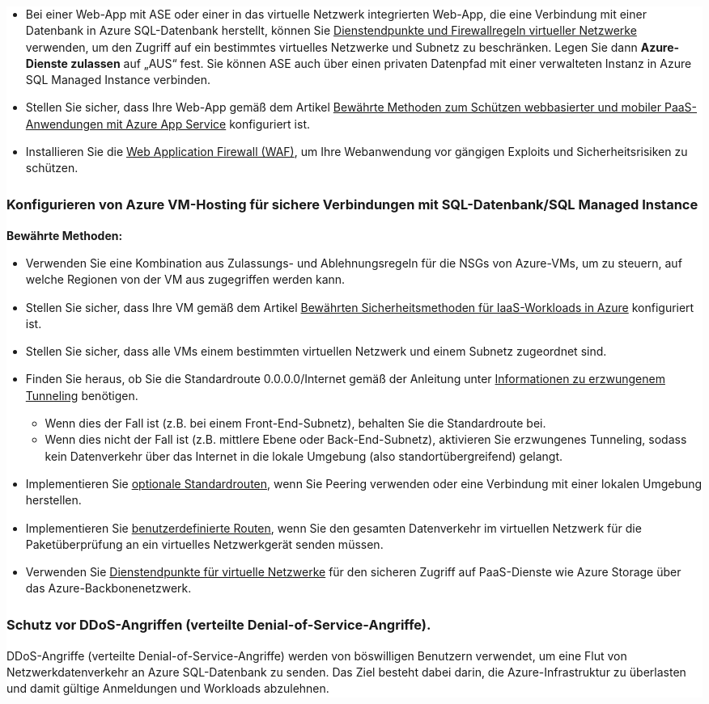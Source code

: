 - Bei einer Web-App mit ASE oder einer in das virtuelle Netzwerk integrierten Web-App, die eine Verbindung mit einer Datenbank in Azure SQL-Datenbank herstellt, können Sie [Dienstendpunkte und Firewallregeln virtueller Netzwerke](vnet-service-endpoint-rule-overview.md) verwenden, um den Zugriff auf ein bestimmtes virtuelles Netzwerke und Subnetz zu beschränken. Legen Sie dann **Azure-Dienste zulassen** auf „AUS“ fest. Sie können ASE auch über einen privaten Datenpfad mit einer verwalteten Instanz in Azure SQL Managed Instance verbinden.  

- Stellen Sie sicher, dass Ihre Web-App gemäß dem Artikel [Bewährte Methoden zum Schützen webbasierter und mobiler PaaS-Anwendungen mit Azure App Service](../../security/fundamentals/paas-applications-using-app-services.md) konfiguriert ist.

- Installieren Sie die [Web Application Firewall (WAF)](../../web-application-firewall/ag/ag-overview.md), um Ihre Webanwendung vor gängigen Exploits und Sicherheitsrisiken zu schützen.

### <a name="configure-azure-virtual-machine-hosting-for-secure-connections-to-sql-databasesql-managed-instance"></a>Konfigurieren von Azure VM-Hosting für sichere Verbindungen mit SQL-Datenbank/SQL Managed Instance

**Bewährte Methoden:**

- Verwenden Sie eine Kombination aus Zulassungs- und Ablehnungsregeln für die NSGs von Azure-VMs, um zu steuern, auf welche Regionen von der VM aus zugegriffen werden kann.

- Stellen Sie sicher, dass Ihre VM gemäß dem Artikel [Bewährten Sicherheitsmethoden für IaaS-Workloads in Azure](../../security/fundamentals/iaas.md) konfiguriert ist.

- Stellen Sie sicher, dass alle VMs einem bestimmten virtuellen Netzwerk und einem Subnetz zugeordnet sind.

- Finden Sie heraus, ob Sie die Standardroute 0.0.0.0/Internet gemäß der Anleitung unter [Informationen zu erzwungenem Tunneling](../../vpn-gateway/vpn-gateway-forced-tunneling-rm.md#about-forced-tunneling) benötigen.
  - Wenn dies der Fall ist (z.B. bei einem Front-End-Subnetz), behalten Sie die Standardroute bei.
  - Wenn dies nicht der Fall ist (z.B. mittlere Ebene oder Back-End-Subnetz), aktivieren Sie erzwungenes Tunneling, sodass kein Datenverkehr über das Internet in die lokale Umgebung (also standortübergreifend) gelangt.

- Implementieren Sie [optionale Standardrouten](../../virtual-network/virtual-networks-udr-overview.md#optional-default-routes), wenn Sie Peering verwenden oder eine Verbindung mit einer lokalen Umgebung herstellen.

- Implementieren Sie [benutzerdefinierte Routen](../../virtual-network/virtual-networks-udr-overview.md#user-defined), wenn Sie den gesamten Datenverkehr im virtuellen Netzwerk für die Paketüberprüfung an ein virtuelles Netzwerkgerät senden müssen.

- Verwenden Sie [Dienstendpunkte für virtuelle Netzwerke](vnet-service-endpoint-rule-overview.md) für den sicheren Zugriff auf PaaS-Dienste wie Azure Storage über das Azure-Backbonenetzwerk.

### <a name="protect-against-distributed-denial-of-service-ddos-attacks"></a>Schutz vor DDoS-Angriffen (verteilte Denial-of-Service-Angriffe).

DDoS-Angriffe (verteilte Denial-of-Service-Angriffe) werden von böswilligen Benutzern verwendet, um eine Flut von Netzwerkdatenverkehr an Azure SQL-Datenbank zu senden. Das Ziel besteht dabei darin, die Azure-Infrastruktur zu überlasten und damit gültige Anmeldungen und Workloads abzulehnen.
